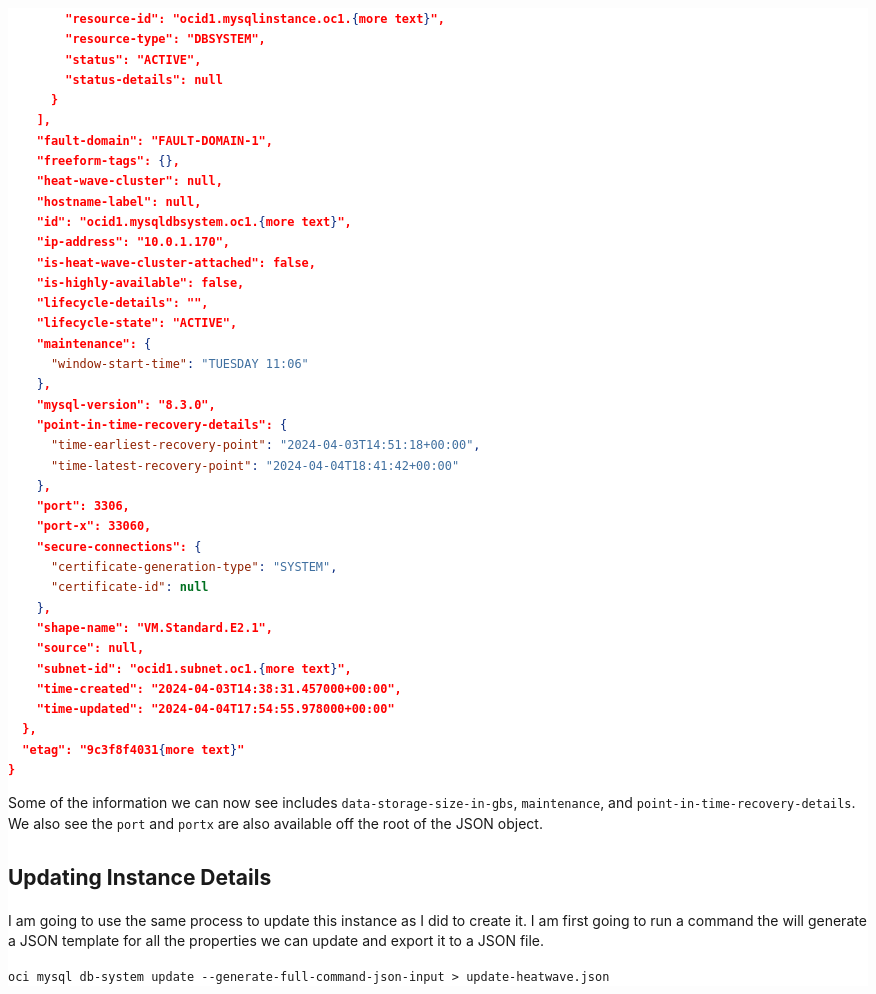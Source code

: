 ```json
        "resource-id": "ocid1.mysqlinstance.oc1.{more text}",
        "resource-type": "DBSYSTEM",
        "status": "ACTIVE",
        "status-details": null
      }
    ],
    "fault-domain": "FAULT-DOMAIN-1",
    "freeform-tags": {},
    "heat-wave-cluster": null,
    "hostname-label": null,
    "id": "ocid1.mysqldbsystem.oc1.{more text}",
    "ip-address": "10.0.1.170",
    "is-heat-wave-cluster-attached": false,
    "is-highly-available": false,
    "lifecycle-details": "",
    "lifecycle-state": "ACTIVE",
    "maintenance": {
      "window-start-time": "TUESDAY 11:06"
    },
    "mysql-version": "8.3.0",
    "point-in-time-recovery-details": {
      "time-earliest-recovery-point": "2024-04-03T14:51:18+00:00",
      "time-latest-recovery-point": "2024-04-04T18:41:42+00:00"
    },
    "port": 3306,
    "port-x": 33060,
    "secure-connections": {
      "certificate-generation-type": "SYSTEM",
      "certificate-id": null
    },
    "shape-name": "VM.Standard.E2.1",
    "source": null,
    "subnet-id": "ocid1.subnet.oc1.{more text}",
    "time-created": "2024-04-03T14:38:31.457000+00:00",
    "time-updated": "2024-04-04T17:54:55.978000+00:00"
  },
  "etag": "9c3f8f4031{more text}"
}
```

Some of the information we can now see includes `data-storage-size-in-gbs`, `maintenance`, and `point-in-time-recovery-details`. We also see the `port` and `portx` are also available off the root of the JSON object.

## Updating Instance Details

I am going to use the same process to update this instance as I did to create it. I am first going to run a command the will generate a JSON template for all the properties we can update and export it to a JSON file.

```commandline
oci mysql db-system update --generate-full-command-json-input > update-heatwave.json
```
